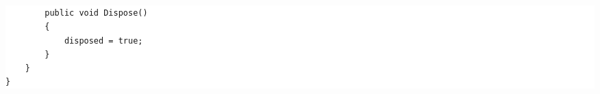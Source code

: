 ```razor
        public void Dispose()
        {
            disposed = true;
        }
    }
}
```
